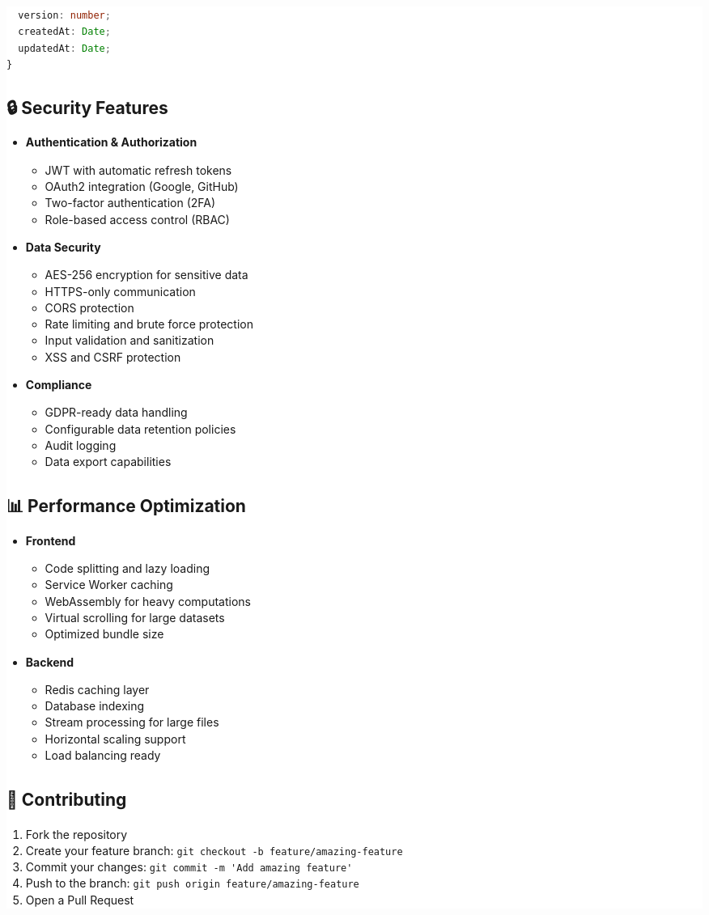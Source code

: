```typescript
  version: number;
  createdAt: Date;
  updatedAt: Date;
}
```

## 🔒 Security Features

- **Authentication & Authorization**
  - JWT with automatic refresh tokens
  - OAuth2 integration (Google, GitHub)
  - Two-factor authentication (2FA)
  - Role-based access control (RBAC)

- **Data Security**
  - AES-256 encryption for sensitive data
  - HTTPS-only communication
  - CORS protection
  - Rate limiting and brute force protection
  - Input validation and sanitization
  - XSS and CSRF protection

- **Compliance**
  - GDPR-ready data handling
  - Configurable data retention policies
  - Audit logging
  - Data export capabilities

## 📊 Performance Optimization

- **Frontend**
  - Code splitting and lazy loading
  - Service Worker caching
  - WebAssembly for heavy computations
  - Virtual scrolling for large datasets
  - Optimized bundle size

- **Backend**
  - Redis caching layer
  - Database indexing
  - Stream processing for large files
  - Horizontal scaling support
  - Load balancing ready

## 🤝 Contributing

1. Fork the repository
2. Create your feature branch: `git checkout -b feature/amazing-feature`
3. Commit your changes: `git commit -m 'Add amazing feature'`
4. Push to the branch: `git push origin feature/amazing-feature`
5. Open a Pull Request
